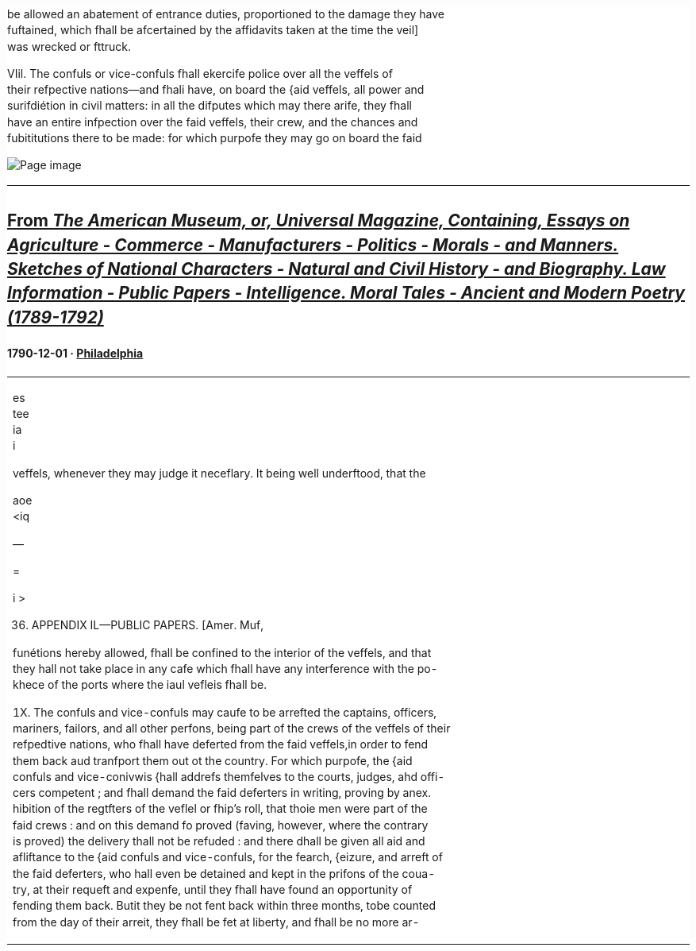 be allowed an abatement of entrance duties, proportioned to the damage they have  
fuftained, which fhall be afcertained by the affidavits taken at the time the veil]  
was wrecked or fttruck.  
  
VIil. The confuls or vice-confuls fhall ekercife police over all the veffels of  
their refpective nations—and fhali have, on board the {aid veffels, all power and  
surifdiétion in civil matters: in all the difputes which may there arife, they fhall  
have an entire infpection over the faid veffels, their crew, and the chances and  
fubititutions there to be made: for which purpofe they may go on board the faid
</td><td style="width: 50%; max-height: 75%; margin: auto; display: block;">
<img alt="Page image" src="https://iiif.archive.org/image/iiif/2/sim_american-museum-or-universal-magazine_1790-12_8%2Fsim_american-museum-or-universal-magazine_1790-12_8_jp2.zip%2Fsim_american-museum-or-universal-magazine_1790-12_8_jp2%2Fsim_american-museum-or-universal-magazine_1790-12_8_0110.jp2/pct:16.24405705229794,16.61676646706587,74.2472266244057,71.08283433133732/,600/0/default.jpg"/>
</td>
</tr></table>

---

## [From _The American Museum, or, Universal Magazine, Containing, Essays on Agriculture - Commerce - Manufacturers - Politics - Morals - and Manners. Sketches of National Characters - Natural and Civil History - and Biography. Law Information - Public Papers - Intelligence. Moral Tales - Ancient and Modern Poetry (1789-1792)_](https://archive.org/details/sim_american-museum-or-universal-magazine_1790-12_8/page/n113/mode/1up?view=theater)

#### 1790-12-01 &middot; [Philadelphia](http://dbpedia.org/resource/Philadelphia)

<table style="width: 100%;"><tr><td style="width: 50%">

  
es  
tee  
ia  
i  
  
  
  
veffels, whenever they may judge it neceflary. It being well underftood, that the  
  
aoe  
&lt;iq  
  
—  
  
=  
  
i &gt;  
  
36) APPENDIX IL—PUBLIC PAPERS. [Amer. Muf,  
  
funétions hereby allowed, fhall be confined to the interior of the veffels, and that  
they hall not take place in any cafe which fhall have any interference with the po-  
khece of the ports where the iaul vefleis fhall be.  
  
1X. The confuls and vice-confuls may caufe to be arrefted the captains, officers,  
mariners, failors, and all other perfons, being part of the crews of the veffels of their  
refpedtive nations, who fhall have deferted from the faid veffels,in order to fend  
them back aud tranfport them out ot the country. For which purpofe, the {aid  
confuls and vice-conivwis {hall addrefs themfelves to the courts, judges, ahd offi-  
cers competent ; and fhall demand the faid deferters in writing, proving by anex.  
hibition of the regtfters of the veflel or fhip’s roll, that thoie men were part of the  
faid crews : and on this demand fo proved (faving, however, where the contrary  
is proved) the delivery thall not be refuded : and there dhall be given all aid and  
afliftance to the {aid confuls and vice-confuls, for the fearch, {eizure, and arreft of  
the faid deferters, who hall even be detained and kept in the prifons of the coua-  
try, at their requeft and expenfe, until they fhall have found an opportunity of  
fending them back. Butit they be not fent back within three months, tobe counted  
from the day of their arreit, they fhall be fet at liberty, and fhall be no more ar-  